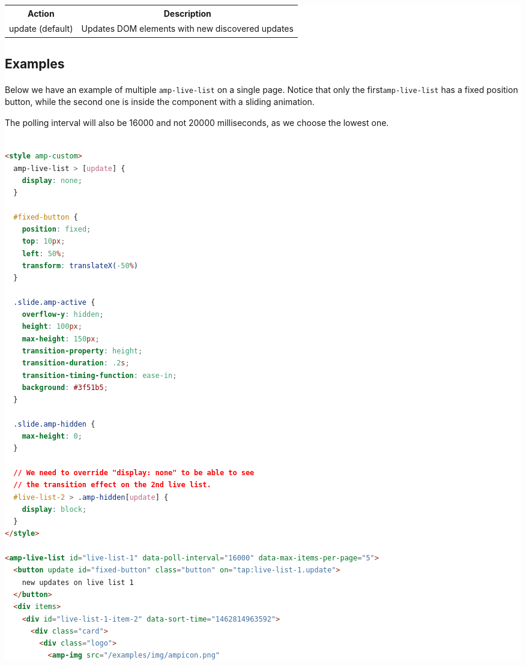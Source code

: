 <table>
  <tr>
    <th>Action</th>
    <th>Description</th>
  </tr>
  <tr>
    <td>update (default)</td>
    <td>Updates DOM elements with new discovered updates</td>
  </tr>
</table>

## Examples

Below we have an example of multiple `amp-live-list` on a single page.
Notice that only the first`amp-live-list` has a fixed position button,
while the second one is inside the component with a sliding animation.

The polling interval will also be 16000 and not 20000 milliseconds, as we choose
the lowest one.

```html

<style amp-custom>
  amp-live-list > [update] {
    display: none;
  }

  #fixed-button {
    position: fixed;
    top: 10px;
    left: 50%;
    transform: translateX(-50%)
  }

  .slide.amp-active {
    overflow-y: hidden;
    height: 100px;
    max-height: 150px;
    transition-property: height;
    transition-duration: .2s;
    transition-timing-function: ease-in;
    background: #3f51b5;
  }

  .slide.amp-hidden {
    max-height: 0;
  }

  // We need to override "display: none" to be able to see
  // the transition effect on the 2nd live list.
  #live-list-2 > .amp-hidden[update] {
    display: block;
  }
</style>

<amp-live-list id="live-list-1" data-poll-interval="16000" data-max-items-per-page="5">
  <button update id="fixed-button" class="button" on="tap:live-list-1.update">
    new updates on live list 1
  </button>
  <div items>
    <div id="live-list-1-item-2" data-sort-time="1462814963592">
      <div class="card">
        <div class="logo">
          <amp-img src="/examples/img/ampicon.png"
```